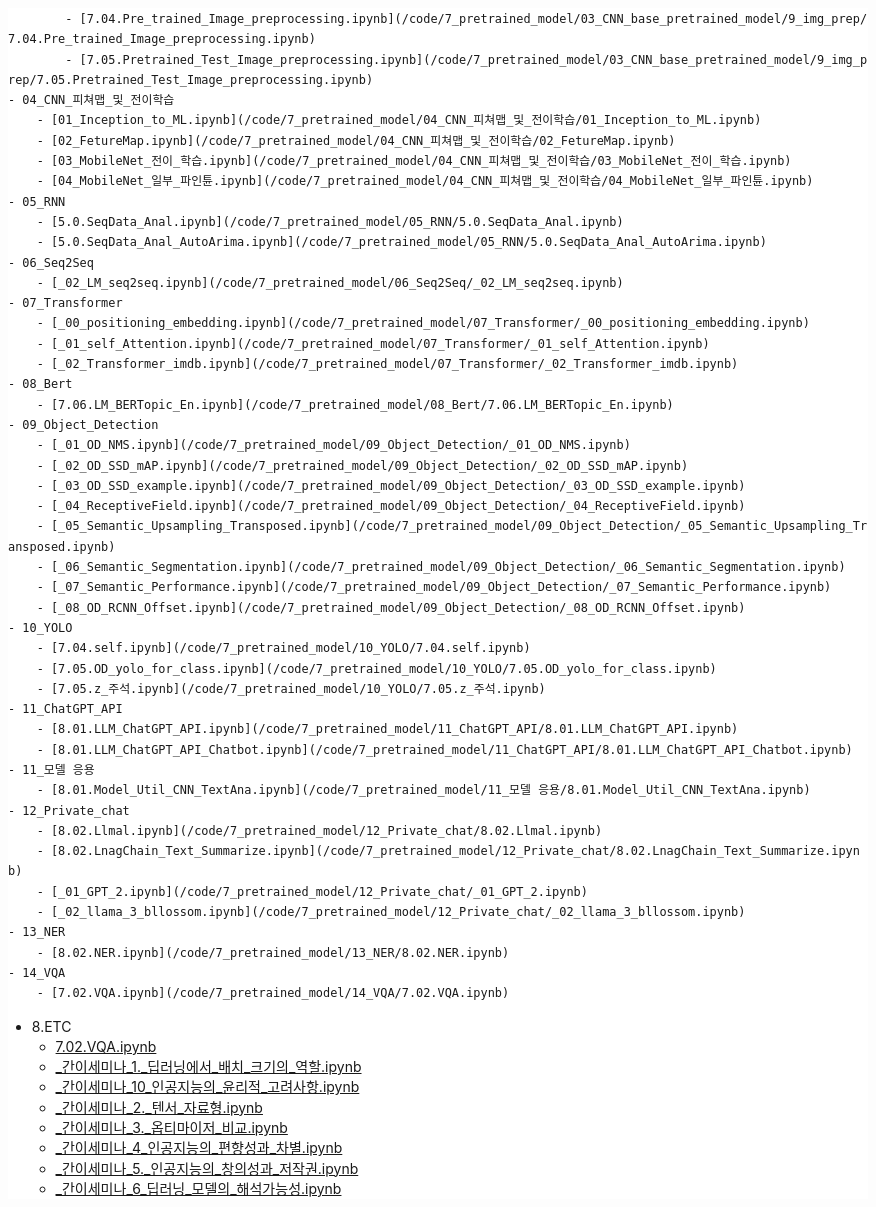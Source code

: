             - [7.04.Pre_trained_Image_preprocessing.ipynb](/code/7_pretrained_model/03_CNN_base_pretrained_model/9_img_prep/7.04.Pre_trained_Image_preprocessing.ipynb)
            - [7.05.Pretrained_Test_Image_preprocessing.ipynb](/code/7_pretrained_model/03_CNN_base_pretrained_model/9_img_prep/7.05.Pretrained_Test_Image_preprocessing.ipynb)
    - 04_CNN_피쳐맵_및_전이학습
        - [01_Inception_to_ML.ipynb](/code/7_pretrained_model/04_CNN_피쳐맵_및_전이학습/01_Inception_to_ML.ipynb)
        - [02_FetureMap.ipynb](/code/7_pretrained_model/04_CNN_피쳐맵_및_전이학습/02_FetureMap.ipynb)
        - [03_MobileNet_전이_학습.ipynb](/code/7_pretrained_model/04_CNN_피쳐맵_및_전이학습/03_MobileNet_전이_학습.ipynb)
        - [04_MobileNet_일부_파인튠.ipynb](/code/7_pretrained_model/04_CNN_피쳐맵_및_전이학습/04_MobileNet_일부_파인튠.ipynb)
    - 05_RNN
        - [5.0.SeqData_Anal.ipynb](/code/7_pretrained_model/05_RNN/5.0.SeqData_Anal.ipynb)
        - [5.0.SeqData_Anal_AutoArima.ipynb](/code/7_pretrained_model/05_RNN/5.0.SeqData_Anal_AutoArima.ipynb)
    - 06_Seq2Seq
        - [_02_LM_seq2seq.ipynb](/code/7_pretrained_model/06_Seq2Seq/_02_LM_seq2seq.ipynb)
    - 07_Transformer
        - [_00_positioning_embedding.ipynb](/code/7_pretrained_model/07_Transformer/_00_positioning_embedding.ipynb)
        - [_01_self_Attention.ipynb](/code/7_pretrained_model/07_Transformer/_01_self_Attention.ipynb)
        - [_02_Transformer_imdb.ipynb](/code/7_pretrained_model/07_Transformer/_02_Transformer_imdb.ipynb)
    - 08_Bert
        - [7.06.LM_BERTopic_En.ipynb](/code/7_pretrained_model/08_Bert/7.06.LM_BERTopic_En.ipynb)
    - 09_Object_Detection
        - [_01_OD_NMS.ipynb](/code/7_pretrained_model/09_Object_Detection/_01_OD_NMS.ipynb)
        - [_02_OD_SSD_mAP.ipynb](/code/7_pretrained_model/09_Object_Detection/_02_OD_SSD_mAP.ipynb)
        - [_03_OD_SSD_example.ipynb](/code/7_pretrained_model/09_Object_Detection/_03_OD_SSD_example.ipynb)
        - [_04_ReceptiveField.ipynb](/code/7_pretrained_model/09_Object_Detection/_04_ReceptiveField.ipynb)
        - [_05_Semantic_Upsampling_Transposed.ipynb](/code/7_pretrained_model/09_Object_Detection/_05_Semantic_Upsampling_Transposed.ipynb)
        - [_06_Semantic_Segmentation.ipynb](/code/7_pretrained_model/09_Object_Detection/_06_Semantic_Segmentation.ipynb)
        - [_07_Semantic_Performance.ipynb](/code/7_pretrained_model/09_Object_Detection/_07_Semantic_Performance.ipynb)
        - [_08_OD_RCNN_Offset.ipynb](/code/7_pretrained_model/09_Object_Detection/_08_OD_RCNN_Offset.ipynb)
    - 10_YOLO
        - [7.04.self.ipynb](/code/7_pretrained_model/10_YOLO/7.04.self.ipynb)
        - [7.05.OD_yolo_for_class.ipynb](/code/7_pretrained_model/10_YOLO/7.05.OD_yolo_for_class.ipynb)
        - [7.05.z_주석.ipynb](/code/7_pretrained_model/10_YOLO/7.05.z_주석.ipynb)
    - 11_ChatGPT_API
        - [8.01.LLM_ChatGPT_API.ipynb](/code/7_pretrained_model/11_ChatGPT_API/8.01.LLM_ChatGPT_API.ipynb)
        - [8.01.LLM_ChatGPT_API_Chatbot.ipynb](/code/7_pretrained_model/11_ChatGPT_API/8.01.LLM_ChatGPT_API_Chatbot.ipynb)
    - 11_모델 응용
        - [8.01.Model_Util_CNN_TextAna.ipynb](/code/7_pretrained_model/11_모델 응용/8.01.Model_Util_CNN_TextAna.ipynb)
    - 12_Private_chat
        - [8.02.Llmal.ipynb](/code/7_pretrained_model/12_Private_chat/8.02.Llmal.ipynb)
        - [8.02.LnagChain_Text_Summarize.ipynb](/code/7_pretrained_model/12_Private_chat/8.02.LnagChain_Text_Summarize.ipynb)
        - [_01_GPT_2.ipynb](/code/7_pretrained_model/12_Private_chat/_01_GPT_2.ipynb)
        - [_02_llama_3_bllossom.ipynb](/code/7_pretrained_model/12_Private_chat/_02_llama_3_bllossom.ipynb)
    - 13_NER
        - [8.02.NER.ipynb](/code/7_pretrained_model/13_NER/8.02.NER.ipynb)
    - 14_VQA
        - [7.02.VQA.ipynb](/code/7_pretrained_model/14_VQA/7.02.VQA.ipynb)
- 8.ETC
    - [7.02.VQA.ipynb](/code/8.ETC/7.02.VQA.ipynb)
    - [_간이세미나_1._딥러닝에서_배치_크기의_역할.ipynb](/code/8.ETC/_간이세미나_1._딥러닝에서_배치_크기의_역할.ipynb)
    - [_간이세미나_10_인공지능의_윤리적_고려사항.ipynb](/code/8.ETC/_간이세미나_10_인공지능의_윤리적_고려사항.ipynb)
    - [_간이세미나_2._텐서_자료형.ipynb](/code/8.ETC/_간이세미나_2._텐서_자료형.ipynb)
    - [_간이세미나_3._옵티마이저_비교.ipynb](/code/8.ETC/_간이세미나_3._옵티마이저_비교.ipynb)
    - [_간이세미나_4_인공지능의_편향성과_차별.ipynb](/code/8.ETC/_간이세미나_4_인공지능의_편향성과_차별.ipynb)
    - [_간이세미나_5._인공지능의_창의성과_저작권.ipynb](/code/8.ETC/_간이세미나_5._인공지능의_창의성과_저작권.ipynb)
    - [_간이세미나_6_딥러닝_모델의_해석가능성.ipynb](/code/8.ETC/_간이세미나_6_딥러닝_모델의_해석가능성.ipynb)